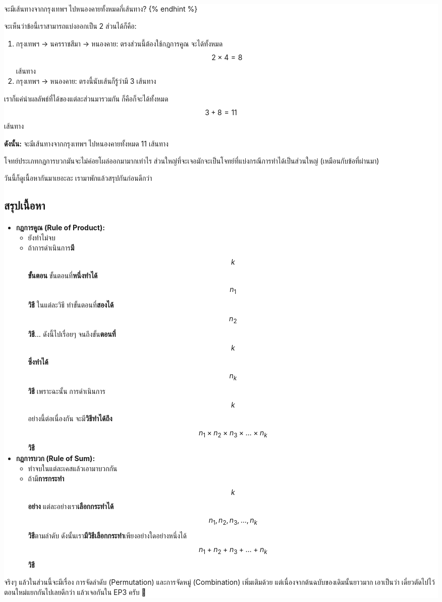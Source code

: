 จะมีเส้นทางจากกรุงเทพฯ ไปหนองคายทั้งหมดกี่เส้นทาง?
{% endhint %}

จะเห็นว่าข้อนี้เราสามารถแบ่งออกเป็น 2 ส่วนได้ก็คือ:

1. กรุงเทพฯ → นครราชสีมา → หนองคาย: ตรงส่วนนี้ต้องใช้กฎการคูณ จะได้ทั้งหมด $$2\times4=8$$ เส้นทาง
2. กรุงเทพฯ → หนองคาย: ตรงนี้นับเส้นก็รู้ว่ามี 3 เส้นทาง

เราก็แค่นำผลลัพธ์ที่ได้ของแต่ละส่วนมารวมกัน ก็คือก็จะได้ทั้งหมด $$3+8=11$$ เส้นทาง

**ดังนั้น:** จะมีเส้นทางจากกรุงเทพฯ ไปหนองคายทั้งหมด 11 เส้นทาง

โจทย์ประเภทกฎการบวกมันจะไม่ค่อยโผล่ออกมามากเท่าไร ส่วนใหญ่ที่จะเจอมักจะเป็นโจทย์ที่แบ่งกรณีการทำได้เป็นส่วนใหญ่ \(เหมือนกับข้อที่ผ่านมา\)

วันนี้ก็ดูเนื้อหากันมาเยอะละ เรามาพักแล้วสรุปกันก่อนดีกว่า

## สรุปเนื้อหา

* **กฎการคูณ \(Rule of Product\):**
  * ยังทำไม่จบ
  * ถ้าการดำเนินการ**มี** $$k$$ **ขั้นตอน** ขั้นตอนที่**หนึ่งทำได้** $$n_1$$ **วิธี** ในแต่ละวิธี ทำขั้นตอนที่**สองได้** $$n_2$$ **วิธี**… ดังนี้ไปเรื่อยๆ จนถึงขั้น**ตอนที่** $$k$$ **ซึ่งทำได้** $$n_k$$ **วิธี** เพราะฉะนั้น การดำเนินการ $$k$$ อย่างนี้ต่อเนื่องกัน จะมี**วิธีทำได้ถึง** $$n_1\times n_2\times n_3\times\dots\times n_k$$ **วิธี**
* **กฎการบวก \(Rule of Sum\):**
  * ทำจบในแต่ละเคสแล้วเอามาบวกกัน
  * ถ้ามี**การกระทำ** $$k$$ **อย่าง** แต่ละอย่างเรา**เลือกกระทำได้** $$n_1,n_2,n_3,\dots,n_k$$ **วิธี**ตามลำดับ ดังนั้นเรา**มีวิธีเลือกกระทำ**เพียงอย่างใดอย่างหนึ่งได้ $$n_1+n_2+n_3+\dots+n_k$$ **วิธี**

จริงๆ แล้วในส่วนนี้จะมีเรื่อง การจัดลำดับ \(Permutation\) และการจัดหมู่ \(Combination\) เพิ่มเติมด้วย แต่เนื่องจากต้นฉบับของเดิมนั้นยาวมาก เอาเป็นว่า เดี๋ยวตัดไปไว้ตอนใหม่แยกกันไปเลยดีกว่า แล้วเจอกันใน EP3 ครับ 👋

